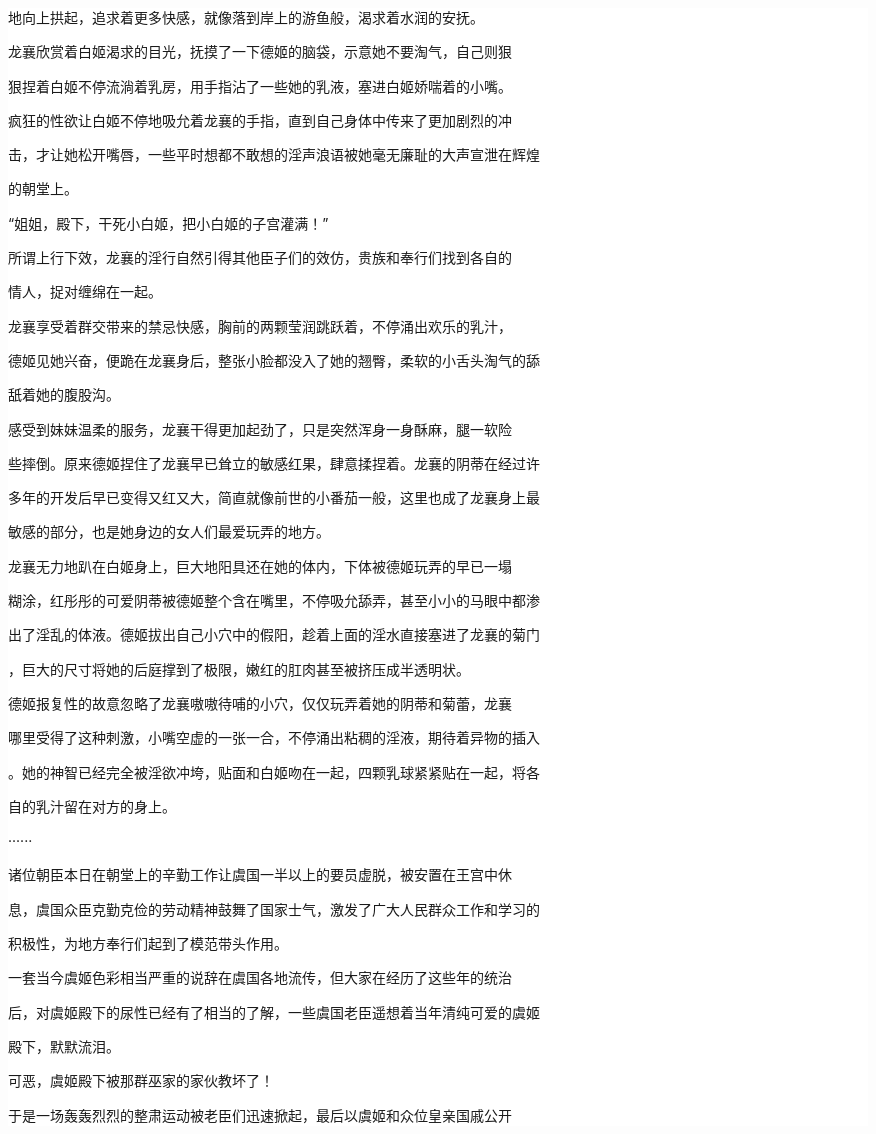 地向上拱起，追求着更多快感，就像落到岸上的游鱼般，渴求着水润的安抚。

龙襄欣赏着白姬渴求的目光，抚摸了一下德姬的脑袋，示意她不要淘气，自己则狠

狠捏着白姬不停流淌着乳房，用手指沾了一些她的乳液，塞进白姬娇喘着的小嘴。

疯狂的性欲让白姬不停地吸允着龙襄的手指，直到自己身体中传来了更加剧烈的冲

击，才让她松开嘴唇，一些平时想都不敢想的淫声浪语被她毫无廉耻的大声宣泄在辉煌

的朝堂上。

“姐姐，殿下，干死小白姬，把小白姬的子宫灌满！”

所谓上行下效，龙襄的淫行自然引得其他臣子们的效仿，贵族和奉行们找到各自的

情人，捉对缠绵在一起。

龙襄享受着群交带来的禁忌快感，胸前的两颗莹润跳跃着，不停涌出欢乐的乳汁，

德姬见她兴奋，便跪在龙襄身后，整张小脸都没入了她的翘臀，柔软的小舌头淘气的舔

舐着她的腹股沟。

感受到妹妹温柔的服务，龙襄干得更加起劲了，只是突然浑身一身酥麻，腿一软险

些摔倒。原来德姬捏住了龙襄早已耸立的敏感红果，肆意揉捏着。龙襄的阴蒂在经过许

多年的开发后早已变得又红又大，简直就像前世的小番茄一般，这里也成了龙襄身上最

敏感的部分，也是她身边的女人们最爱玩弄的地方。

龙襄无力地趴在白姬身上，巨大地阳具还在她的体内，下体被德姬玩弄的早已一塌

糊涂，红彤彤的可爱阴蒂被德姬整个含在嘴里，不停吸允舔弄，甚至小小的马眼中都渗

出了淫乱的体液。德姬拔出自己小穴中的假阳，趁着上面的淫水直接塞进了龙襄的菊门

，巨大的尺寸将她的后庭撑到了极限，嫩红的肛肉甚至被挤压成半透明状。

德姬报复性的故意忽略了龙襄嗷嗷待哺的小穴，仅仅玩弄着她的阴蒂和菊蕾，龙襄

哪里受得了这种刺激，小嘴空虚的一张一合，不停涌出粘稠的淫液，期待着异物的插入

。她的神智已经完全被淫欲冲垮，贴面和白姬吻在一起，四颗乳球紧紧贴在一起，将各

自的乳汁留在对方的身上。

······

诸位朝臣本日在朝堂上的辛勤工作让虞国一半以上的要员虚脱，被安置在王宫中休

息，虞国众臣克勤克俭的劳动精神鼓舞了国家士气，激发了广大人民群众工作和学习的

积极性，为地方奉行们起到了模范带头作用。

一套当今虞姬色彩相当严重的说辞在虞国各地流传，但大家在经历了这些年的统治

后，对虞姬殿下的尿性已经有了相当的了解，一些虞国老臣遥想着当年清纯可爱的虞姬

殿下，默默流泪。

可恶，虞姬殿下被那群巫家的家伙教坏了！

于是一场轰轰烈烈的整肃运动被老臣们迅速掀起，最后以虞姬和众位皇亲国戚公开
